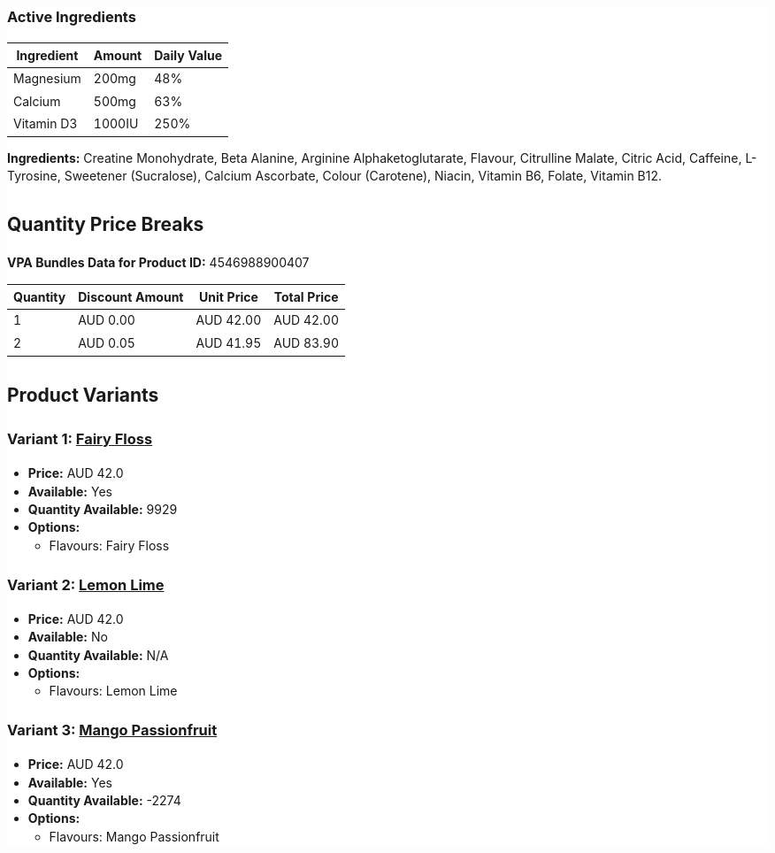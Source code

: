 ### Active Ingredients

| Ingredient | Amount | Daily Value |
|------------|--------|-------------|
| Magnesium | 200mg | 48% |
| Calcium | 500mg | 63% |
| Vitamin D3 | 1000IU | 250% |

**Ingredients:** Creatine Monohydrate, Beta Alanine, Arginine Alphaketoglutarate, Flavour, Citrulline Malate, Citric Acid, Caffeine, L-Tyrosine, Sweetener (Sucralose), Calcium Ascorbate, Colour (Carotene), Niacin, Vitamin B6, Folate, Vitamin B12.

## Quantity Price Breaks

**VPA Bundles Data for Product ID:** 4546988900407

| Quantity | Discount Amount | Unit Price | Total Price |
|----------|----------------|------------|-------------|
| 1 | AUD 0.00 | AUD 42.00 | AUD 42.00 |
| 2 | AUD 0.05 | AUD 41.95 | AUD 83.90 |

## Product Variants

### Variant 1: [Fairy Floss](https://vpa-australia.myshopify.com/products/gold-coast-stim-pre-workout)

- **Price:** AUD 42.0
- **Available:** Yes
- **Quantity Available:** 9929
- **Options:**
  - Flavours: Fairy Floss

### Variant 2: [Lemon Lime](https://vpa-australia.myshopify.com/products/gold-coast-stim-pre-workout)

- **Price:** AUD 42.0
- **Available:** No
- **Quantity Available:** N/A
- **Options:**
  - Flavours: Lemon Lime

### Variant 3: [Mango Passionfruit](https://vpa-australia.myshopify.com/products/gold-coast-stim-pre-workout)

- **Price:** AUD 42.0
- **Available:** Yes
- **Quantity Available:** -2274
- **Options:**
  - Flavours: Mango Passionfruit
